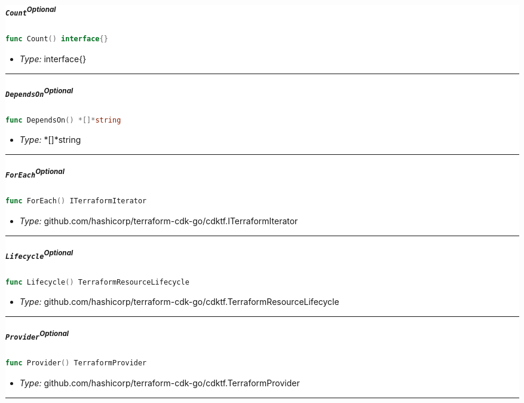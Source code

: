 
##### `Count`<sup>Optional</sup> <a name="Count" id="@cdktf/provider-hcp.dnsForwardingRule.DnsForwardingRule.property.count"></a>

```go
func Count() interface{}
```

- *Type:* interface{}

---

##### `DependsOn`<sup>Optional</sup> <a name="DependsOn" id="@cdktf/provider-hcp.dnsForwardingRule.DnsForwardingRule.property.dependsOn"></a>

```go
func DependsOn() *[]*string
```

- *Type:* *[]*string

---

##### `ForEach`<sup>Optional</sup> <a name="ForEach" id="@cdktf/provider-hcp.dnsForwardingRule.DnsForwardingRule.property.forEach"></a>

```go
func ForEach() ITerraformIterator
```

- *Type:* github.com/hashicorp/terraform-cdk-go/cdktf.ITerraformIterator

---

##### `Lifecycle`<sup>Optional</sup> <a name="Lifecycle" id="@cdktf/provider-hcp.dnsForwardingRule.DnsForwardingRule.property.lifecycle"></a>

```go
func Lifecycle() TerraformResourceLifecycle
```

- *Type:* github.com/hashicorp/terraform-cdk-go/cdktf.TerraformResourceLifecycle

---

##### `Provider`<sup>Optional</sup> <a name="Provider" id="@cdktf/provider-hcp.dnsForwardingRule.DnsForwardingRule.property.provider"></a>

```go
func Provider() TerraformProvider
```

- *Type:* github.com/hashicorp/terraform-cdk-go/cdktf.TerraformProvider

---
